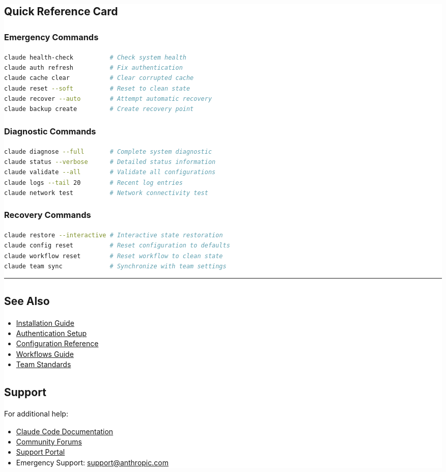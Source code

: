 
## Quick Reference Card

### Emergency Commands
```bash
claude health-check          # Check system health
claude auth refresh          # Fix authentication
claude cache clear           # Clear corrupted cache
claude reset --soft          # Reset to clean state
claude recover --auto        # Attempt automatic recovery
claude backup create         # Create recovery point
```

### Diagnostic Commands
```bash
claude diagnose --full       # Complete system diagnostic
claude status --verbose      # Detailed status information
claude validate --all        # Validate all configurations
claude logs --tail 20        # Recent log entries
claude network test          # Network connectivity test
```

### Recovery Commands
```bash
claude restore --interactive # Interactive state restoration
claude config reset          # Reset configuration to defaults
claude workflow reset        # Reset workflow to clean state
claude team sync             # Synchronize with team settings
```

---

## See Also

- [Installation Guide](./installation.md)
- [Authentication Setup](./authentication.md)
- [Configuration Reference](./configuration.md)
- [Workflows Guide](./workflows.md)
- [Team Standards](./team-standards.md)

## Support

For additional help:
- [Claude Code Documentation](https://docs.anthropic.com/en/docs/claude-code)
- [Community Forums](https://community.anthropic.com)
- [Support Portal](https://support.anthropic.com)
- Emergency Support: support@anthropic.com
